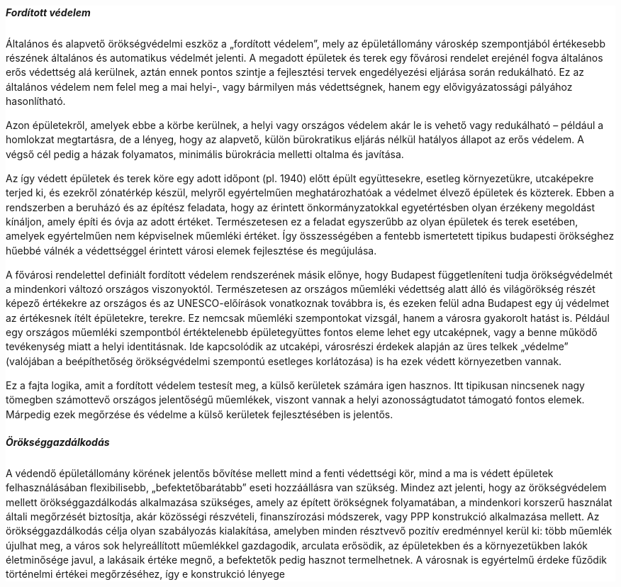 ##### Fordított védelem

Általános és alapvető örökségvédelmi eszköz a „fordított védelem”, mely az épületállomány városkép szempontjából értékesebb részének általános és automatikus védelmét jelenti. A
megadott épületek és terek egy fővárosi rendelet erejénél fogva
általános erős védettség alá kerülnek, aztán ennek pontos
szintje a fejlesztési tervek engedélyezési eljárása során redukálható. Ez az általános védelem nem felel meg a mai helyi-, vagy
bármilyen más védettségnek, hanem egy elővigyázatossági
pályához hasonlítható.

Azon épületekről, amelyek ebbe a körbe kerülnek, a helyi vagy
országos védelem akár le is vehető vagy redukálható – például
a homlokzat megtartásra, de a lényeg, hogy az alapvető, külön
bürokratikus eljárás nélkül hatályos állapot az erős védelem. A
végső cél pedig a házak folyamatos, minimális bürokrácia melletti oltalma és javítása.

Az így védett épületek és terek köre egy adott időpont (pl. 1940)
előtt épült együttesekre, esetleg környezetükre, utcaképekre terjed ki, és ezekről zónatérkép készül, melyről egyértelműen meghatározhatóak a védelmet élvező épületek és közterek. Ebben a
rendszerben a beruházó és az építész feladata, hogy az érintett
önkormányzatokkal egyetértésben olyan érzékeny megoldást
kínáljon, amely építi és óvja az adott értéket. Természetesen
ez a feladat egyszerűbb az olyan épületek és terek esetében,
amelyek egyértelműen nem képviselnek műemléki értéket. Így
összességében a fentebb ismertetett tipikus budapesti örökséghez hűebbé válnék a védettséggel érintett városi elemek fejlesztése és megújulása.

A fővárosi rendelettel definiált fordított védelem rendszerének másik előnye, hogy Budapest függetleníteni tudja örökségvédelmét a mindenkori változó országos viszonyoktól.
Természetesen az országos műemléki védettség alatt álló
és világörökség részét képező értékekre az országos és az
UNESCO-előírások vonatkoznak továbbra is, és ezeken felül
adna Budapest egy új védelmet az értékesnek ítélt épületekre,
terekre. Ez nemcsak műemléki szempontokat vizsgál, hanem
a városra gyakorolt hatást is. Például egy országos műemléki
szempontból értéktelenebb épületegyüttes fontos eleme
lehet egy utcaképnek, vagy a benne működő tevékenység
miatt a helyi identitásnak. Ide kapcsolódik az utcaképi, városrészi érdekek alapján az üres telkek „védelme” (valójában a
beépíthetőség örökségvédelmi szempontú esetleges korlátozása) is ha ezek védett környezetben vannak.

Ez a fajta logika, amit a fordított védelem testesít meg, a külső
kerületek számára igen hasznos. Itt tipikusan nincsenek nagy
tömegben számottevő országos jelentőségű műemlékek,
viszont vannak a helyi azonosságtudatot támogató fontos elemek. Márpedig ezek megőrzése és védelme a külső kerületek
fejlesztésében is jelentős.

##### Örökséggazdálkodás

A védendő épületállomány körének jelentős bővítése mellett
mind a fenti védettségi kör, mind a ma is védett épületek felhasználásában flexibilisebb, „befektetőbarátabb” eseti hozzáállásra
van szükség. Mindez azt jelenti, hogy az örökségvédelem mellett
örökséggazdálkodás alkalmazása szükséges, amely az épített
örökségnek folyamatában, a mindenkori korszerű használat
általi megőrzését biztosítja, akár közösségi részvételi, finanszírozási módszerek, vagy PPP konstrukció alkalmazása mellett. Az
örökséggazdálkodás célja olyan szabályozás kialakítása, amelyben minden résztvevő pozitív eredménnyel kerül ki: több műemlék újulhat meg, a város sok helyreállított műemlékkel gazdagodik, arculata erősödik, az épületekben és a környezetükben lakók
életminősége javul, a lakásaik értéke megnő, a befektetők pedig
hasznot termelhetnek. A városnak is egyértelmű érdeke fűződik történelmi értékei megőrzéséhez, így e konstrukció lényege